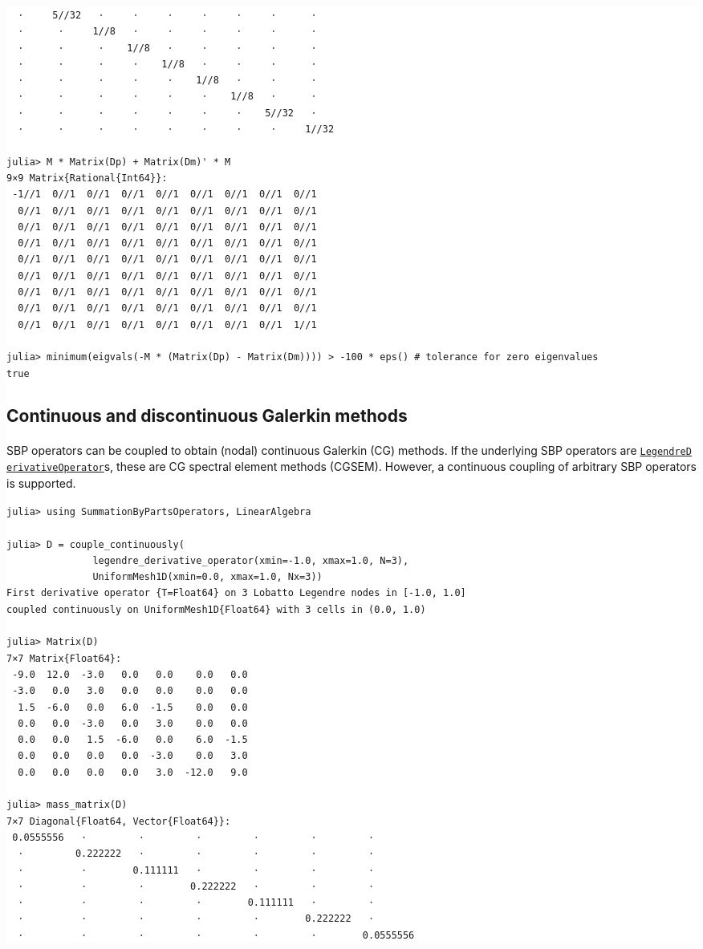 ```jldoctest
  ⋅     5//32   ⋅     ⋅     ⋅     ⋅     ⋅     ⋅      ⋅
  ⋅      ⋅     1//8   ⋅     ⋅     ⋅     ⋅     ⋅      ⋅
  ⋅      ⋅      ⋅    1//8   ⋅     ⋅     ⋅     ⋅      ⋅
  ⋅      ⋅      ⋅     ⋅    1//8   ⋅     ⋅     ⋅      ⋅
  ⋅      ⋅      ⋅     ⋅     ⋅    1//8   ⋅     ⋅      ⋅
  ⋅      ⋅      ⋅     ⋅     ⋅     ⋅    1//8   ⋅      ⋅
  ⋅      ⋅      ⋅     ⋅     ⋅     ⋅     ⋅    5//32   ⋅
  ⋅      ⋅      ⋅     ⋅     ⋅     ⋅     ⋅     ⋅     1//32

julia> M * Matrix(Dp) + Matrix(Dm)' * M
9×9 Matrix{Rational{Int64}}:
 -1//1  0//1  0//1  0//1  0//1  0//1  0//1  0//1  0//1
  0//1  0//1  0//1  0//1  0//1  0//1  0//1  0//1  0//1
  0//1  0//1  0//1  0//1  0//1  0//1  0//1  0//1  0//1
  0//1  0//1  0//1  0//1  0//1  0//1  0//1  0//1  0//1
  0//1  0//1  0//1  0//1  0//1  0//1  0//1  0//1  0//1
  0//1  0//1  0//1  0//1  0//1  0//1  0//1  0//1  0//1
  0//1  0//1  0//1  0//1  0//1  0//1  0//1  0//1  0//1
  0//1  0//1  0//1  0//1  0//1  0//1  0//1  0//1  0//1
  0//1  0//1  0//1  0//1  0//1  0//1  0//1  0//1  1//1

julia> minimum(eigvals(-M * (Matrix(Dp) - Matrix(Dm)))) > -100 * eps() # tolerance for zero eigenvalues
true
```


## Continuous and discontinuous Galerkin methods

SBP operators can be coupled to obtain (nodal) continuous Galerkin (CG) methods.
If the underlying SBP operators are [`LegendreDerivativeOperator`](@ref)s,
these are CG spectral element methods (CGSEM). However, a continuous coupling
of arbitrary SBP operators is supported.

```jldoctest
julia> using SummationByPartsOperators, LinearAlgebra

julia> D = couple_continuously(
               legendre_derivative_operator(xmin=-1.0, xmax=1.0, N=3),
               UniformMesh1D(xmin=0.0, xmax=1.0, Nx=3))
First derivative operator {T=Float64} on 3 Lobatto Legendre nodes in [-1.0, 1.0]
coupled continuously on UniformMesh1D{Float64} with 3 cells in (0.0, 1.0)

julia> Matrix(D)
7×7 Matrix{Float64}:
 -9.0  12.0  -3.0   0.0   0.0    0.0   0.0
 -3.0   0.0   3.0   0.0   0.0    0.0   0.0
  1.5  -6.0   0.0   6.0  -1.5    0.0   0.0
  0.0   0.0  -3.0   0.0   3.0    0.0   0.0
  0.0   0.0   1.5  -6.0   0.0    6.0  -1.5
  0.0   0.0   0.0   0.0  -3.0    0.0   3.0
  0.0   0.0   0.0   0.0   3.0  -12.0   9.0

julia> mass_matrix(D)
7×7 Diagonal{Float64, Vector{Float64}}:
 0.0555556   ⋅         ⋅         ⋅         ⋅         ⋅         ⋅
  ⋅         0.222222   ⋅         ⋅         ⋅         ⋅         ⋅
  ⋅          ⋅        0.111111   ⋅         ⋅         ⋅         ⋅
  ⋅          ⋅         ⋅        0.222222   ⋅         ⋅         ⋅
  ⋅          ⋅         ⋅         ⋅        0.111111   ⋅         ⋅
  ⋅          ⋅         ⋅         ⋅         ⋅        0.222222   ⋅
  ⋅          ⋅         ⋅         ⋅         ⋅         ⋅        0.0555556
```
